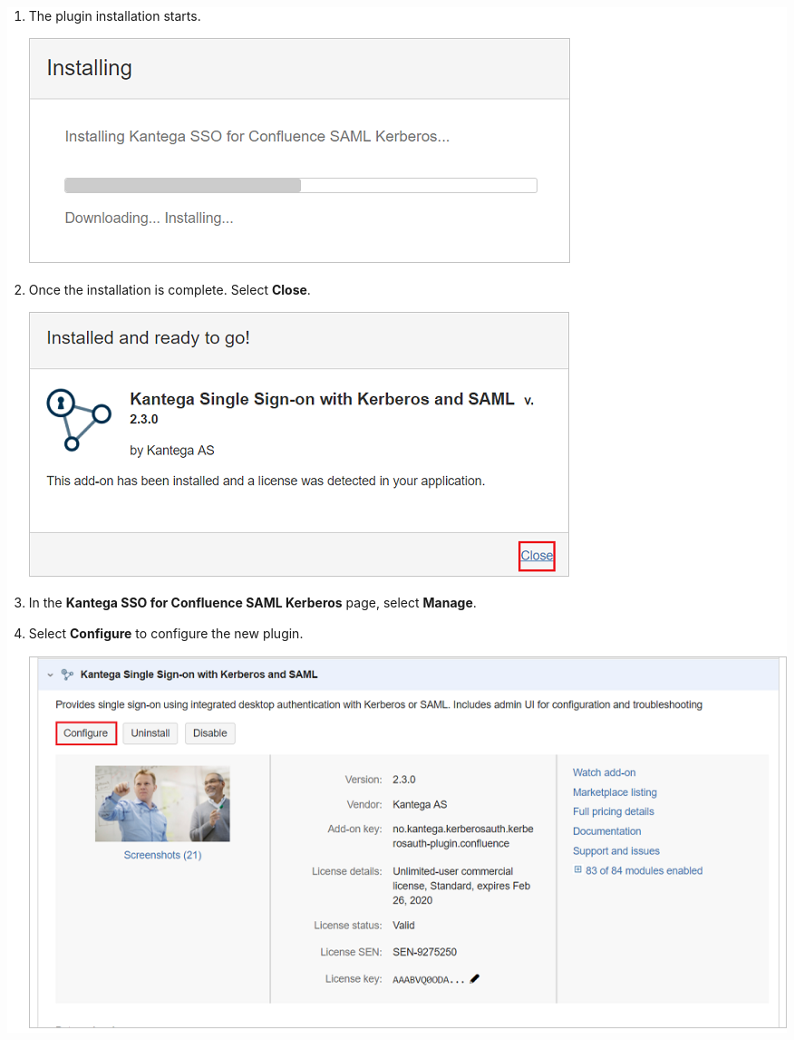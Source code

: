 1. The plugin installation starts.

	![Screenshot that shows the plugin "Installing" screen.](./media/kantegassoforconfluence-tutorial/plugin.png)

1. Once the installation is complete. Select **Close**.

	![Screenshot that shows the "Installed and ready to go" screen with the "Close" action selected.](./media/kantegassoforconfluence-tutorial/installation.png)

1. In the **Kantega SSO for Confluence SAML Kerberos** page, select **Manage**.

1. Select **Configure** to configure the new plugin.

	![Screenshot that shows the "Kantega Single Sign-on with Kerberos and S A M L" page with the "Configure" button selected.](./media/kantegassoforconfluence-tutorial/configuration.png)
